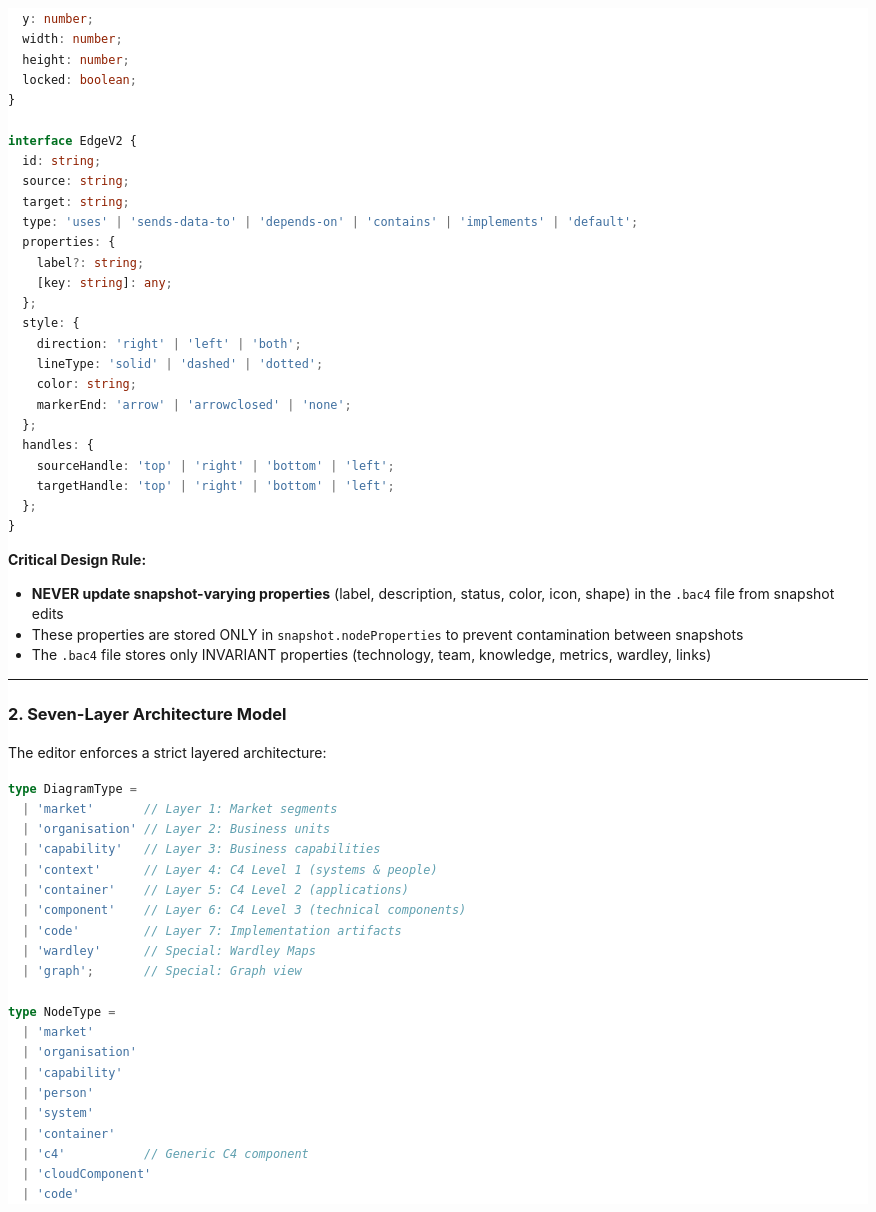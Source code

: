 ```typescript
  y: number;
  width: number;
  height: number;
  locked: boolean;
}

interface EdgeV2 {
  id: string;
  source: string;
  target: string;
  type: 'uses' | 'sends-data-to' | 'depends-on' | 'contains' | 'implements' | 'default';
  properties: {
    label?: string;
    [key: string]: any;
  };
  style: {
    direction: 'right' | 'left' | 'both';
    lineType: 'solid' | 'dashed' | 'dotted';
    color: string;
    markerEnd: 'arrow' | 'arrowclosed' | 'none';
  };
  handles: {
    sourceHandle: 'top' | 'right' | 'bottom' | 'left';
    targetHandle: 'top' | 'right' | 'bottom' | 'left';
  };
}
```

**Critical Design Rule:**
- **NEVER update snapshot-varying properties** (label, description, status, color, icon, shape) in the `.bac4` file from snapshot edits
- These properties are stored ONLY in `snapshot.nodeProperties` to prevent contamination between snapshots
- The `.bac4` file stores only INVARIANT properties (technology, team, knowledge, metrics, wardley, links)

---

### 2. Seven-Layer Architecture Model

The editor enforces a strict layered architecture:

```typescript
type DiagramType =
  | 'market'       // Layer 1: Market segments
  | 'organisation' // Layer 2: Business units
  | 'capability'   // Layer 3: Business capabilities
  | 'context'      // Layer 4: C4 Level 1 (systems & people)
  | 'container'    // Layer 5: C4 Level 2 (applications)
  | 'component'    // Layer 6: C4 Level 3 (technical components)
  | 'code'         // Layer 7: Implementation artifacts
  | 'wardley'      // Special: Wardley Maps
  | 'graph';       // Special: Graph view

type NodeType =
  | 'market'
  | 'organisation'
  | 'capability'
  | 'person'
  | 'system'
  | 'container'
  | 'c4'           // Generic C4 component
  | 'cloudComponent'
  | 'code'
```